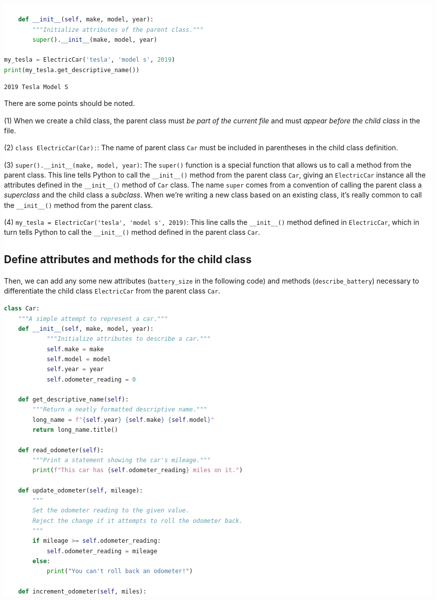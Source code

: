 ```python
 
    def __init__(self, make, model, year):
        """Initialize attributes of the parent class."""
        super().__init__(make, model, year)
 
my_tesla = ElectricCar('tesla', 'model s', 2019)
print(my_tesla.get_descriptive_name())
```

    2019 Tesla Model S

There are some points should be noted.

(1) When we create a child class, the parent class must <i class="emphasize">be part of the current file</i> and must <i class="emphasize">appear before the child class</i> in the file. 

(2) `class ElectricCar(Car):`: The name of parent class `Car` must be included in parentheses in the child class definition.

(3) `super().__init__(make, model, year)`: The `super()` function is a special function that allows us to call a method from the parent class. This line tells Python to call the `__init__()` method from the parent class `Car`, giving an `ElectricCar` instance all the attributes defined in the `__init__()` method of `Car` class. The name `super` comes from a convention of calling the parent class a <i class="term">superclass</i> and the child class a <i class="term">subclass</i>. When we’re writing a new class based on an existing class, it’s really common to call the `__init__()` method from the parent class.

(4) `my_tesla = ElectricCar('tesla', 'model s', 2019)`: This line calls the `__init__()` method defined in `ElectricCar`, which in turn tells Python to call the `__init__()` method defined in the parent class `Car`.

## Define attributes and methods for the child class

Then, we can add any some new attributes (`battery_size` in the following code) and methods (`describe_battery`) necessary to differentiate the child class `ElectricCar` from the parent class `Car`.


```python
class Car:
    """A simple attempt to represent a car."""
    def __init__(self, make, model, year):
            """Initialize attributes to describe a car."""
            self.make = make
            self.model = model
            self.year = year
            self.odometer_reading = 0
            
    def get_descriptive_name(self):
        """Return a neatly formatted descriptive name."""
        long_name = f"{self.year} {self.make} {self.model}"
        return long_name.title()

    def read_odometer(self):
        """Print a statement showing the car's mileage."""
        print(f"This car has {self.odometer_reading} miles on it.")

    def update_odometer(self, mileage):
        """
        Set the odometer reading to the given value.
        Reject the change if it attempts to roll the odometer back.
        """
        if mileage >= self.odometer_reading:
            self.odometer_reading = mileage
        else:
            print("You can't roll back an odometer!")

    def increment_odometer(self, miles):
```